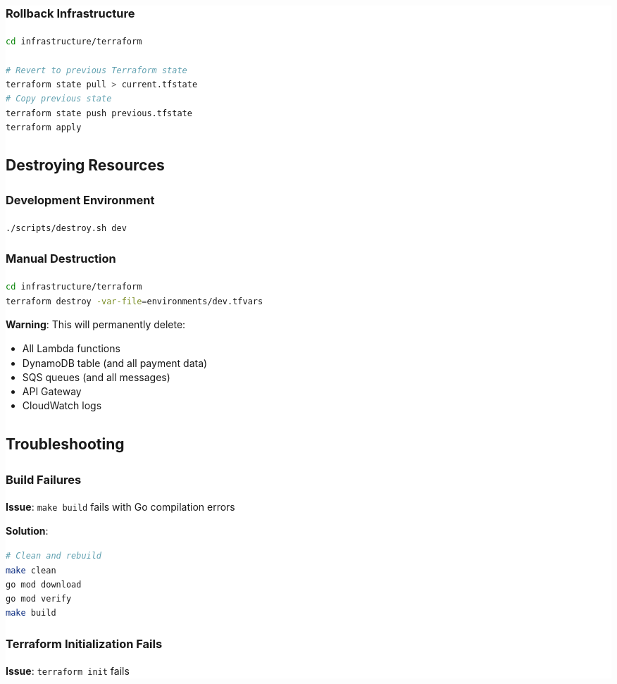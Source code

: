 ### Rollback Infrastructure

```bash
cd infrastructure/terraform

# Revert to previous Terraform state
terraform state pull > current.tfstate
# Copy previous state
terraform state push previous.tfstate
terraform apply
```

## Destroying Resources

### Development Environment

```bash
./scripts/destroy.sh dev
```

### Manual Destruction

```bash
cd infrastructure/terraform
terraform destroy -var-file=environments/dev.tfvars
```

**Warning**: This will permanently delete:
- All Lambda functions
- DynamoDB table (and all payment data)
- SQS queues (and all messages)
- API Gateway
- CloudWatch logs

## Troubleshooting

### Build Failures

**Issue**: `make build` fails with Go compilation errors

**Solution**:
```bash
# Clean and rebuild
make clean
go mod download
go mod verify
make build
```

### Terraform Initialization Fails

**Issue**: `terraform init` fails
